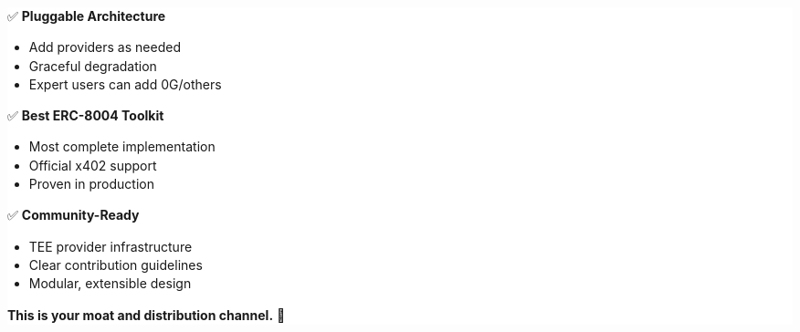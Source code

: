 ✅ **Pluggable Architecture**
   - Add providers as needed
   - Graceful degradation
   - Expert users can add 0G/others

✅ **Best ERC-8004 Toolkit**
   - Most complete implementation
   - Official x402 support
   - Proven in production

✅ **Community-Ready**
   - TEE provider infrastructure
   - Clear contribution guidelines
   - Modular, extensible design

**This is your moat and distribution channel.** 💪
